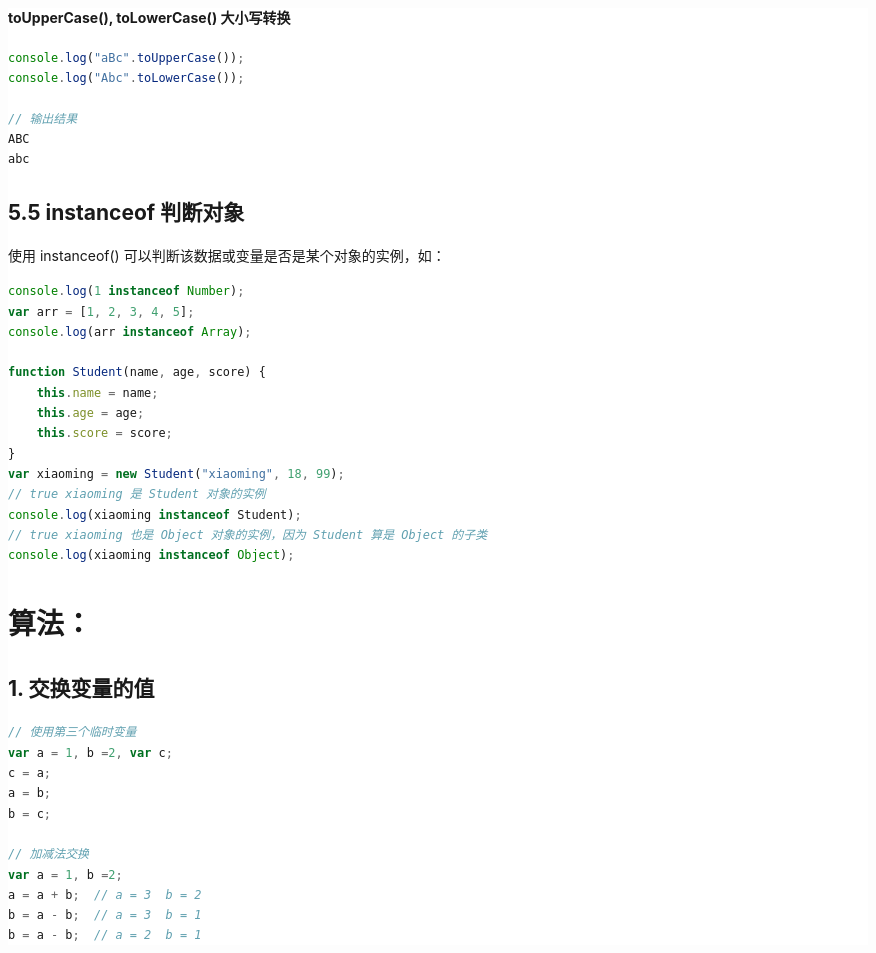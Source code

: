 #### toUpperCase(), toLowerCase() 大小写转换

~~~js
console.log("aBc".toUpperCase());
console.log("Abc".toLowerCase());

// 输出结果
ABC
abc
~~~



## 5.5 instanceof 判断对象

使用 instanceof() 可以判断该数据或变量是否是某个对象的实例，如：

~~~js
console.log(1 instanceof Number);
var arr = [1, 2, 3, 4, 5];
console.log(arr instanceof Array);

function Student(name, age, score) {
    this.name = name;
    this.age = age;
    this.score = score;
}
var xiaoming = new Student("xiaoming", 18, 99);
// true xiaoming 是 Student 对象的实例
console.log(xiaoming instanceof Student);
// true xiaoming 也是 Object 对象的实例，因为 Student 算是 Object 的子类
console.log(xiaoming instanceof Object);

~~~



# 算法：

## 1. 交换变量的值

~~~js
// 使用第三个临时变量
var a = 1, b =2, var c;
c = a;
a = b;
b = c;

// 加减法交换
var a = 1, b =2;
a = a + b;  // a = 3  b = 2
b = a - b;  // a = 3  b = 1
b = a - b;  // a = 2  b = 1

~~~
